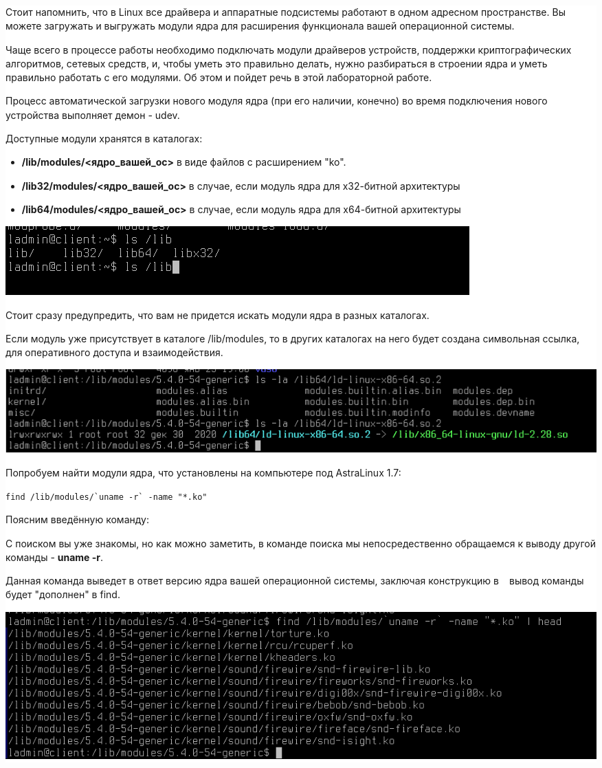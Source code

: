 Стоит напомнить, что в Linux все драйвера и аппаратные подсистемы работают в одном адресном пространстве. Вы можете загружать и выгружать модули ядра для расширения функционала вашей операционной системы.

Чаще всего в процессе работы необходимо подключать модули драйверов устройств, поддержки криптографических алгоритмов, сетевых средств, и, чтобы уметь это правильно делать, нужно разбираться в строении ядра и уметь правильно работать с его модулями. Об этом и пойдет речь в этой лабораторной работе.

Процесс автоматической загрузки нового модуля ядра (при его наличии, конечно) во время подключения нового устройства выполняет демон - udev.

Доступные модули хранятся в каталогах:


-  **/lib/modules/<ядро_вашей_ос>** в виде файлов с расширением "ko".

-  **/lib32/modules/<ядро_вашей_ос>** в случае, если модуль ядра для х32-битной архитектуры

-  **/lib64/modules/<ядро_вашей_ос>** в случае, если модуль ядра для х64-битной архитектуры

![Картинка](./Screen2.png)

Стоит сразу предупредить, что вам не придется искать модули ядра в разных каталогах.

Если модуль уже присутствует в каталоге /lib/modules, то в других каталогах на него будет создана символьная ссылка, для оперативного доступа и взаимодействия.

![Картинка](./Screen3.png)

Попробуем найти модули ядра, что установлены на компьютере под AstraLinux 1.7:

```console
find /lib/modules/`uname -r` -name "*.ko"
```

Поясним введённую команду:

С поиском вы уже знакомы, но как можно заметить, в команде поиска мы непосредественно обращаемся к выводу другой команды - **uname -r**.

Данная команда выведет в ответ версию ядра вашей операционной системы, заключая конструкцию в ` ` вывод команды будет "дополнен" в find.

![Картинка](./Screen4.png)

